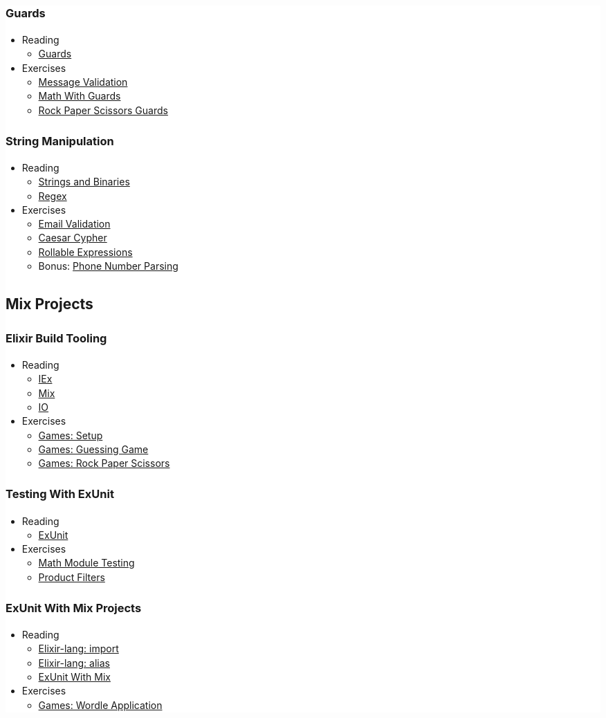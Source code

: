

### Guards

* Reading
  * [Guards](reading/guards.livemd)
* Exercises
  * [Message Validation](exercises/message_validation.livemd)
  * [Math With Guards](exercises/math_with_guards.livemd)
  * [Rock Paper Scissors Guards](exercises/rps_guards.livemd)



### String Manipulation

* Reading
  * [Strings and Binaries](reading/strings_and_binaries.livemd)
  * [Regex](reading/regex.livemd)
* Exercises
  * [Email Validation](exercises/email_validation.livemd)
  * [Caesar Cypher](exercises/caesar_cypher.livemd)
  * [Rollable Expressions](exercises/rollable_expressions.livemd)
  * Bonus: [Phone Number Parsing](exercises/phone_number_parsing.livemd)

## Mix Projects

### Elixir Build Tooling

* Reading
  * [IEx](reading/iex.livemd)
  * [Mix](reading/mix.livemd)
  * [IO](reading/io.livemd)
* Exercises
  * [Games: Setup](exercises/games_setup.livemd)
  * [Games: Guessing Game](exercises/games_guessing_game.livemd)
  * [Games: Rock Paper Scissors](exercises/games_rock_paper_scissors.livemd)



### Testing With ExUnit

* Reading
  * [ExUnit](reading/exunit.livemd)
* Exercises
  * [Math Module Testing](exercises/math_module_testing.livemd)
  * [Product Filters](exercises/product_filters.livemd)



### ExUnit With Mix Projects

* Reading
  * [Elixir-lang: import](https://elixir-lang.org/getting-started/alias-require-and-import.html#import)
  * [Elixir-lang: alias](https://elixir-lang.org/getting-started/alias-require-and-import.html#alias)
  * [ExUnit With Mix](reading/exunit_with_mix.livemd)
* Exercises
  * [Games: Wordle Application](exercises/games_wordle.livemd)
